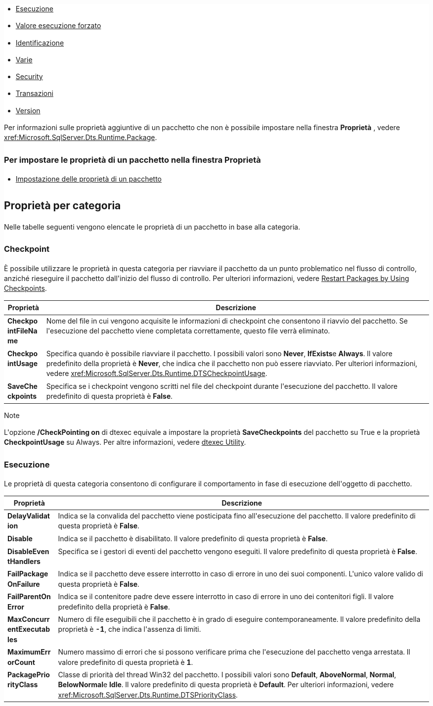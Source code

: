 -   [Esecuzione](#Execution)  
  
-   [Valore esecuzione forzato](#ForcedExecutionValue)  
  
-   [Identificazione](#Identification)  
  
-   [Varie](#Misc)  
  
-   [Security](#Security)  
  
-   [Transazioni](#Transactions)  
  
-   [Version](#Version)  
  
 Per informazioni sulle proprietà aggiuntive di un pacchetto che non è possibile impostare nella finestra **Proprietà** , vedere <xref:Microsoft.SqlServer.Dts.Runtime.Package>.  
  
### <a name="to-set-package-properties-in-the-properties-window"></a>Per impostare le proprietà di un pacchetto nella finestra Proprietà  
  
-   [Impostazione delle proprietà di un pacchetto](http://msdn.microsoft.com/library/0d20346e-475c-412f-b3ff-7bce25242b7a)  
  
## <a name="properties-by-category"></a>Proprietà per categoria  
 Nelle tabelle seguenti vengono elencate le proprietà di un pacchetto in base alla categoria.  
  
###  <a name="Checkpoints"></a> Checkpoint  
 È possibile utilizzare le proprietà in questa categoria per riavviare il pacchetto da un punto problematico nel flusso di controllo, anziché rieseguire il pacchetto dall'inizio del flusso di controllo. Per ulteriori informazioni, vedere [Restart Packages by Using Checkpoints](../integration-services/packages/restart-packages-by-using-checkpoints.md).  
  
|Proprietà|Descrizione|  
|--------------|-----------------|  
|**CheckpointFileName**|Nome del file in cui vengono acquisite le informazioni di checkpoint che consentono il riavvio del pacchetto. Se l'esecuzione del pacchetto viene completata correttamente, questo file verrà eliminato.|  
|**CheckpointUsage**|Specifica quando è possibile riavviare il pacchetto. I possibili valori sono **Never**, **IfExists**e **Always**. Il valore predefinito della proprietà è **Never**, che indica che il pacchetto non può essere riavviato. Per ulteriori informazioni, vedere <xref:Microsoft.SqlServer.Dts.Runtime.DTSCheckpointUsage>.|  
|**SaveCheckpoints**|Specifica se i checkpoint vengono scritti nel file del checkpoint durante l'esecuzione del pacchetto. Il valore predefinito di questa proprietà è **False**.|  
  
> [!NOTE]  
>  L'opzione **/CheckPointing on** di dtexec equivale a impostare la proprietà **SaveCheckpoints** del pacchetto su True e la proprietà **CheckpointUsage** su Always. Per altre informazioni, vedere [dtexec Utility](../integration-services/packages/dtexec-utility.md).  
  
###  <a name="Execution"></a> Esecuzione  
 Le proprietà di questa categoria consentono di configurare il comportamento in fase di esecuzione dell'oggetto di pacchetto.  
  
|Proprietà|Descrizione|  
|--------------|-----------------|  
|**DelayValidation**|Indica se la convalida del pacchetto viene posticipata fino all'esecuzione del pacchetto. Il valore predefinito di questa proprietà è **False**.|  
|**Disable**|Indica se il pacchetto è disabilitato. Il valore predefinito di questa proprietà è **False**.|  
|**DisableEventHandlers**|Specifica se i gestori di eventi del pacchetto vengono eseguiti. Il valore predefinito di questa proprietà è **False**.|  
|**FailPackageOnFailure**|Indica se il pacchetto deve essere interrotto in caso di errore in uno dei suoi componenti. L'unico valore valido di questa proprietà è **False**.|  
|**FailParentOnError**|Indica se il contenitore padre deve essere interrotto in caso di errore in uno dei contenitori figli. Il valore predefinito della proprietà è **False**.|  
|**MaxConcurrentExecutables**|Numero di file eseguibili che il pacchetto è in grado di eseguire contemporaneamente. Il valore predefinito della proprietà è **-1**, che indica l'assenza di limiti.|  
|**MaximumErrorCount**|Numero massimo di errori che si possono verificare prima che l'esecuzione del pacchetto venga arrestata. Il valore predefinito di questa proprietà è **1**.|  
|**PackagePriorityClass**|Classe di priorità del thread Win32 del pacchetto. I possibili valori sono **Default**, **AboveNormal**, **Normal**, **BelowNormal**e **Idle**. Il valore predefinito di questa proprietà è **Default**. Per ulteriori informazioni, vedere <xref:Microsoft.SqlServer.Dts.Runtime.DTSPriorityClass>.|  
  